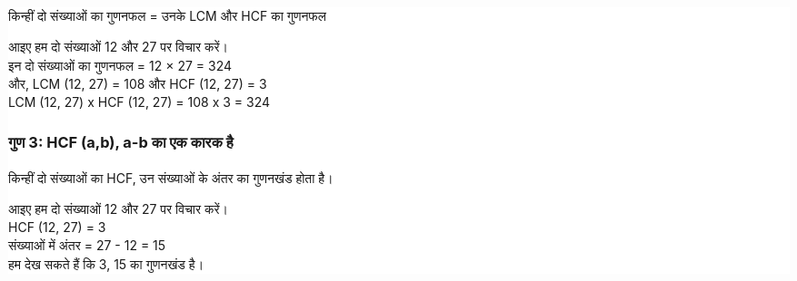 किन्हीं दो संख्याओं का गुणनफल = उनके LCM और HCF का गुणनफल

आइए हम दो संख्याओं 12 और 27 पर विचार करें। <br>
इन दो संख्याओं का गुणनफल = 12 × 27 = 324 <br>
और, LCM (12, 27) = 108 और HCF (12, 27) = 3 <br>
LCM (12, 27) x HCF (12, 27) = 108 x 3 = 324

### गुण 3: HCF (a,b), a-b का एक कारक है

किन्हीं दो संख्याओं का HCF, उन संख्याओं के अंतर का गुणनखंड होता है।

आइए हम दो संख्याओं 12 और 27 पर विचार करें। <br>
HCF (12, 27) = 3 <br>
संख्याओं में अंतर = 27 - 12 = 15 <br>
हम देख सकते हैं कि 3, 15 का गुणनखंड है।

